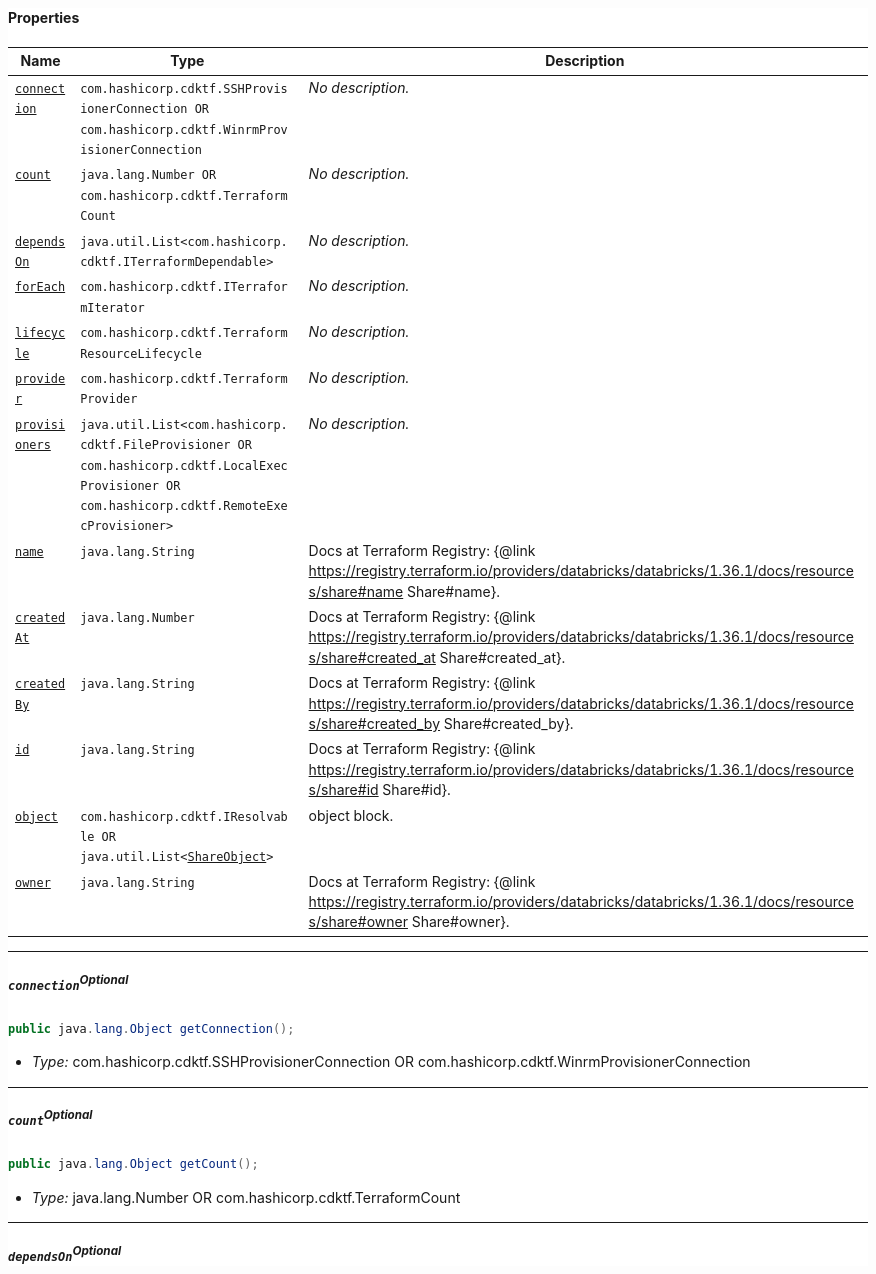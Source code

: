#### Properties <a name="Properties" id="Properties"></a>

| **Name** | **Type** | **Description** |
| --- | --- | --- |
| <code><a href="#@cdktf/provider-databricks.share.ShareConfig.property.connection">connection</a></code> | <code>com.hashicorp.cdktf.SSHProvisionerConnection OR com.hashicorp.cdktf.WinrmProvisionerConnection</code> | *No description.* |
| <code><a href="#@cdktf/provider-databricks.share.ShareConfig.property.count">count</a></code> | <code>java.lang.Number OR com.hashicorp.cdktf.TerraformCount</code> | *No description.* |
| <code><a href="#@cdktf/provider-databricks.share.ShareConfig.property.dependsOn">dependsOn</a></code> | <code>java.util.List<com.hashicorp.cdktf.ITerraformDependable></code> | *No description.* |
| <code><a href="#@cdktf/provider-databricks.share.ShareConfig.property.forEach">forEach</a></code> | <code>com.hashicorp.cdktf.ITerraformIterator</code> | *No description.* |
| <code><a href="#@cdktf/provider-databricks.share.ShareConfig.property.lifecycle">lifecycle</a></code> | <code>com.hashicorp.cdktf.TerraformResourceLifecycle</code> | *No description.* |
| <code><a href="#@cdktf/provider-databricks.share.ShareConfig.property.provider">provider</a></code> | <code>com.hashicorp.cdktf.TerraformProvider</code> | *No description.* |
| <code><a href="#@cdktf/provider-databricks.share.ShareConfig.property.provisioners">provisioners</a></code> | <code>java.util.List<com.hashicorp.cdktf.FileProvisioner OR com.hashicorp.cdktf.LocalExecProvisioner OR com.hashicorp.cdktf.RemoteExecProvisioner></code> | *No description.* |
| <code><a href="#@cdktf/provider-databricks.share.ShareConfig.property.name">name</a></code> | <code>java.lang.String</code> | Docs at Terraform Registry: {@link https://registry.terraform.io/providers/databricks/databricks/1.36.1/docs/resources/share#name Share#name}. |
| <code><a href="#@cdktf/provider-databricks.share.ShareConfig.property.createdAt">createdAt</a></code> | <code>java.lang.Number</code> | Docs at Terraform Registry: {@link https://registry.terraform.io/providers/databricks/databricks/1.36.1/docs/resources/share#created_at Share#created_at}. |
| <code><a href="#@cdktf/provider-databricks.share.ShareConfig.property.createdBy">createdBy</a></code> | <code>java.lang.String</code> | Docs at Terraform Registry: {@link https://registry.terraform.io/providers/databricks/databricks/1.36.1/docs/resources/share#created_by Share#created_by}. |
| <code><a href="#@cdktf/provider-databricks.share.ShareConfig.property.id">id</a></code> | <code>java.lang.String</code> | Docs at Terraform Registry: {@link https://registry.terraform.io/providers/databricks/databricks/1.36.1/docs/resources/share#id Share#id}. |
| <code><a href="#@cdktf/provider-databricks.share.ShareConfig.property.object">object</a></code> | <code>com.hashicorp.cdktf.IResolvable OR java.util.List<<a href="#@cdktf/provider-databricks.share.ShareObject">ShareObject</a>></code> | object block. |
| <code><a href="#@cdktf/provider-databricks.share.ShareConfig.property.owner">owner</a></code> | <code>java.lang.String</code> | Docs at Terraform Registry: {@link https://registry.terraform.io/providers/databricks/databricks/1.36.1/docs/resources/share#owner Share#owner}. |

---

##### `connection`<sup>Optional</sup> <a name="connection" id="@cdktf/provider-databricks.share.ShareConfig.property.connection"></a>

```java
public java.lang.Object getConnection();
```

- *Type:* com.hashicorp.cdktf.SSHProvisionerConnection OR com.hashicorp.cdktf.WinrmProvisionerConnection

---

##### `count`<sup>Optional</sup> <a name="count" id="@cdktf/provider-databricks.share.ShareConfig.property.count"></a>

```java
public java.lang.Object getCount();
```

- *Type:* java.lang.Number OR com.hashicorp.cdktf.TerraformCount

---

##### `dependsOn`<sup>Optional</sup> <a name="dependsOn" id="@cdktf/provider-databricks.share.ShareConfig.property.dependsOn"></a>
